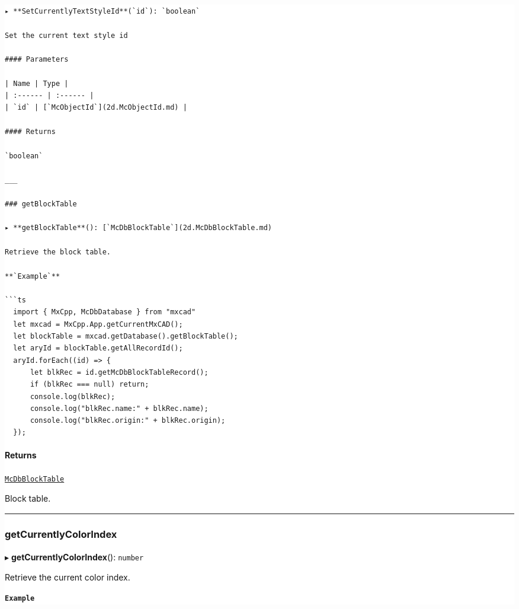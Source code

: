 ```
▸ **SetCurrentlyTextStyleId**(`id`): `boolean`

Set the current text style id

#### Parameters

| Name | Type |
| :------ | :------ |
| `id` | [`McObjectId`](2d.McObjectId.md) |

#### Returns

`boolean`

___

### getBlockTable

▸ **getBlockTable**(): [`McDbBlockTable`](2d.McDbBlockTable.md)

Retrieve the block table.

**`Example`**

```ts
  import { MxCpp, McDbDatabase } from "mxcad"
  let mxcad = MxCpp.App.getCurrentMxCAD();
  let blockTable = mxcad.getDatabase().getBlockTable();
  let aryId = blockTable.getAllRecordId();
  aryId.forEach((id) => {
      let blkRec = id.getMcDbBlockTableRecord();
      if (blkRec === null) return;
      console.log(blkRec);
      console.log("blkRec.name:" + blkRec.name);
      console.log("blkRec.origin:" + blkRec.origin);
  });
```

#### Returns

[`McDbBlockTable`](2d.McDbBlockTable.md)

Block table.

___

### getCurrentlyColorIndex

▸ **getCurrentlyColorIndex**(): `number`

Retrieve the current color index.

**`Example`**
